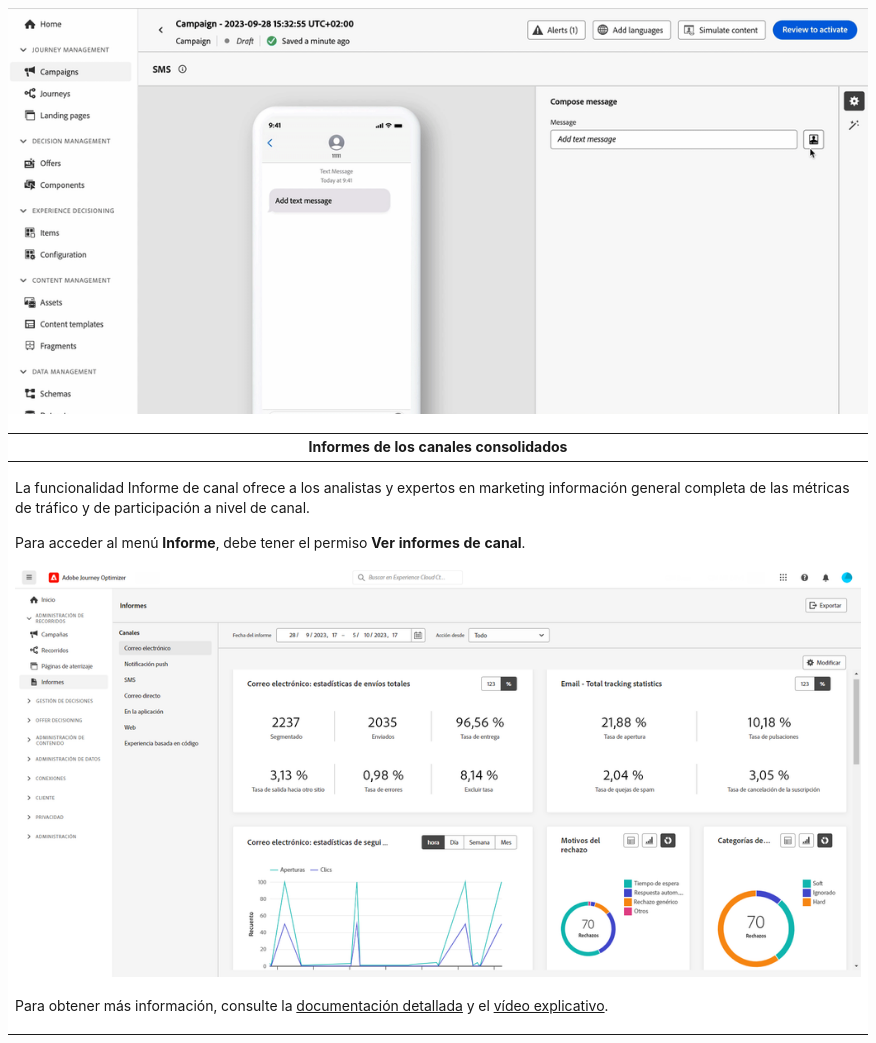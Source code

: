 <img src="assets/do-not-localize/computed-attributes.gif">
</tr>
</tbody>
</table>


<table>
<thead>
<tr>
<th><strong>Informes de los canales consolidados</strong><br/></th>
</tr>
</thead>
<tbody>
<tr>
<td>
<p>La funcionalidad Informe de canal ofrece a los analistas y expertos en marketing información general completa de las métricas de tráfico y de participación a nivel de canal. </p>
<p>Para acceder al menú <b>Informe</b>, debe tener el permiso <b>Ver informes de canal</b>.</p>
<img src="assets/channel-reports.png"/>
<p>Para obtener más información, consulte la <a href="../reports/channel-report.md">documentación detallada</a> y el <a href="../reports/channel-report.md#channel-report-video">vídeo explicativo</a>.</p>